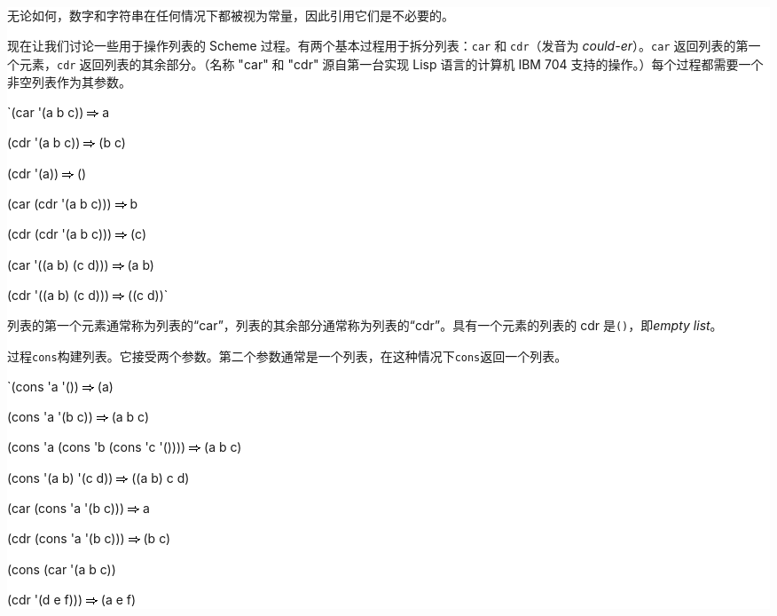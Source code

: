 无论如何，数字和字符串在任何情况下都被视为常量，因此引用它们是不必要的。

现在让我们讨论一些用于操作列表的 Scheme 过程。有两个基本过程用于拆分列表：`car` 和 `cdr`（发音为 *could-er*）。`car` 返回列表的第一个元素，`cdr` 返回列表的其余部分。（名称 "car" 和 "cdr" 源自第一台实现 Lisp 语言的计算机 IBM 704 支持的操作。）每个过程都需要一个非空列表作为其参数。

`(car '(a b c)) ![<graphic>](img/ch2_0.gif) a

(cdr '(a b c)) ![<graphic>](img/ch2_0.gif) (b c)

(cdr '(a)) ![<graphic>](img/ch2_0.gif) ()

(car (cdr '(a b c))) ![<graphic>](img/ch2_0.gif) b

(cdr (cdr '(a b c))) ![<graphic>](img/ch2_0.gif) (c)

(car '((a b) (c d))) ![<graphic>](img/ch2_0.gif) (a b)

(cdr '((a b) (c d))) ![<graphic>](img/ch2_0.gif) ((c d))`

列表的第一个元素通常称为列表的“car”，列表的其余部分通常称为列表的“cdr”。具有一个元素的列表的 cdr 是`()`，即*empty list*。

过程`cons`构建列表。它接受两个参数。第二个参数通常是一个列表，在这种情况下`cons`返回一个列表。

`(cons 'a '()) ![<graphic>](img/ch2_0.gif) (a)

(cons 'a '(b c)) ![<graphic>](img/ch2_0.gif) (a b c)

(cons 'a (cons 'b (cons 'c '()))) ![<graphic>](img/ch2_0.gif) (a b c)

(cons '(a b) '(c d)) ![<graphic>](img/ch2_0.gif) ((a b) c d)

(car (cons 'a '(b c))) ![<graphic>](img/ch2_0.gif) a

(cdr (cons 'a '(b c))) ![<graphic>](img/ch2_0.gif) (b c)

(cons (car '(a b c))

(cdr '(d e f))) ![<graphic>](img/ch2_0.gif) (a e f)
